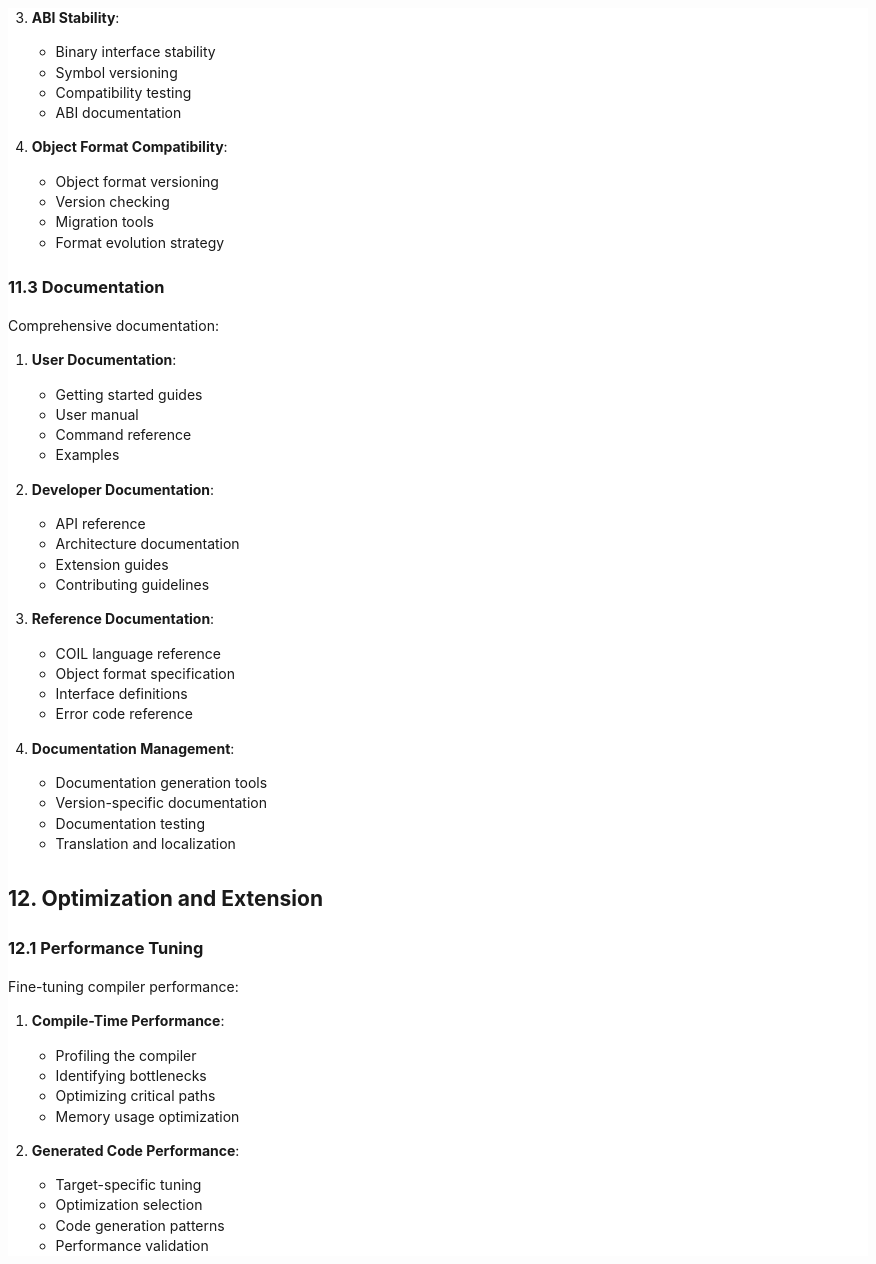 3. **ABI Stability**:
   - Binary interface stability
   - Symbol versioning
   - Compatibility testing
   - ABI documentation

4. **Object Format Compatibility**:
   - Object format versioning
   - Version checking
   - Migration tools
   - Format evolution strategy

### 11.3 Documentation

Comprehensive documentation:

1. **User Documentation**:
   - Getting started guides
   - User manual
   - Command reference
   - Examples

2. **Developer Documentation**:
   - API reference
   - Architecture documentation
   - Extension guides
   - Contributing guidelines

3. **Reference Documentation**:
   - COIL language reference
   - Object format specification
   - Interface definitions
   - Error code reference

4. **Documentation Management**:
   - Documentation generation tools
   - Version-specific documentation
   - Documentation testing
   - Translation and localization

## 12. Optimization and Extension

### 12.1 Performance Tuning

Fine-tuning compiler performance:

1. **Compile-Time Performance**:
   - Profiling the compiler
   - Identifying bottlenecks
   - Optimizing critical paths
   - Memory usage optimization

2. **Generated Code Performance**:
   - Target-specific tuning
   - Optimization selection
   - Code generation patterns
   - Performance validation
